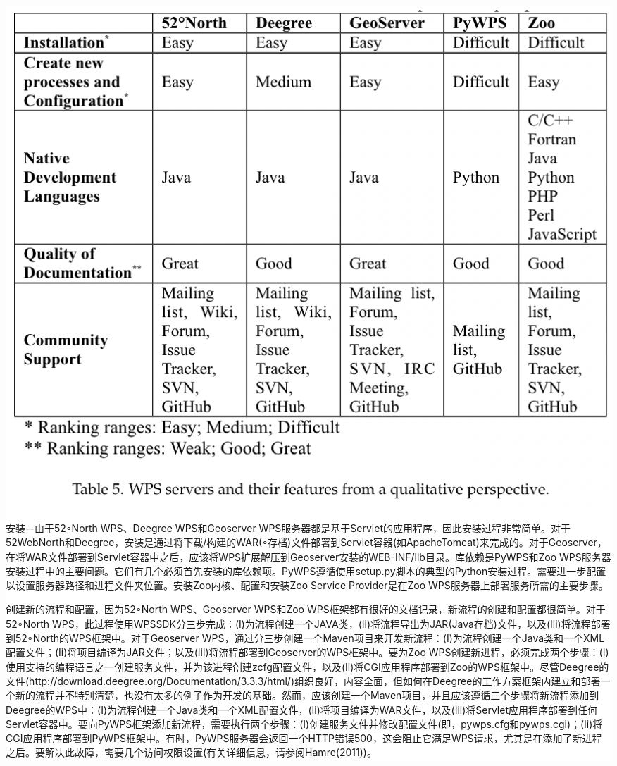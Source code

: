 ![](img/Web处理服务框架评测/img-2023-10-11-10-25-30.png)

安装--由于52◦North WPS、Deegree WPS和Geoserver WPS服务器都是基于Servlet的应用程序，因此安装过程非常简单。对于52WebNorth和Deegree，安装是通过将下载/构建的WAR(◦存档)文件部署到Servlet容器(如ApacheTomcat)来完成的。对于Geoserver，在将WAR文件部署到Servlet容器中之后，应该将WPS扩展解压到Geoserver安装的WEB-INF/lib目录。库依赖是PyWPS和Zoo WPS服务器安装过程中的主要问题。它们有几个必须首先安装的库依赖项。PyWPS遵循使用setup.py脚本的典型的Python安装过程。需要进一步配置以设置服务器路径和进程文件夹位置。安装Zoo内核、配置和安装Zoo Service Provider是在Zoo WPS服务器上部署服务所需的主要步骤。

创建新的流程和配置，因为52◦North WPS、Geoserver WPS和Zoo WPS框架都有很好的文档记录，新流程的创建和配置都很简单。对于52◦North WPS，此过程使用WPSSDK分三步完成：(I)为流程创建一个JAVA类，(Ii)将流程导出为JAR(Java存档)文件，以及(Iii)将流程部署到52◦North的WPS框架中。对于Geoserver WPS，通过分三步创建一个Maven项目来开发新流程：(I)为流程创建一个Java类和一个XML配置文件；(Ii)将项目编译为JAR文件；以及(Iii)将流程部署到Geoserver的WPS框架中。要为Zoo WPS创建新进程，必须完成两个步骤：(I)使用支持的编程语言之一创建服务文件，并为该进程创建zcfg配置文件，以及(Ii)将CGI应用程序部署到Zoo的WPS框架中。尽管Deegree的文件(http://download.deegree.org/Documentation/3.3.3/html/)组织良好，内容全面，但如何在Deegree的工作方案框架内建立和部署一个新的流程并不特别清楚，也没有太多的例子作为开发的基础。然而，应该创建一个Maven项目，并且应该遵循三个步骤将新流程添加到Deegree的WPS中：(I)为流程创建一个Java类和一个XML配置文件，(Ii)将项目编译为WAR文件，以及(Iii)将Servlet应用程序部署到任何Servlet容器中。要向PyWPS框架添加新流程，需要执行两个步骤：(I)创建服务文件并修改配置文件(即，pywps.cfg和pywps.cgi)；(Ii)将CGI应用程序部署到PyWPS框架中。有时，PyWPS服务器会返回一个HTTP错误500，这会阻止它满足WPS请求，尤其是在添加了新进程之后。要解决此故障，需要几个访问权限设置(有关详细信息，请参阅Hamre(2011))。
